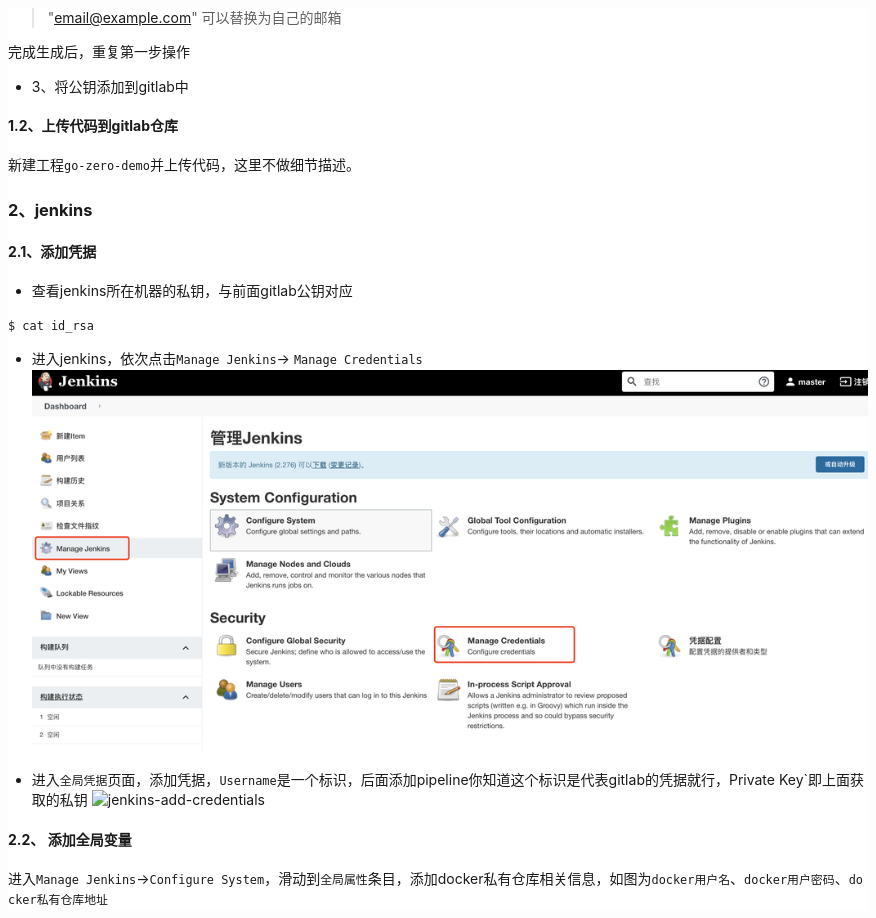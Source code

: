 > "email@example.com" 可以替换为自己的邮箱
>
完成生成后，重复第一步操作

* 3、将公钥添加到gitlab中

#### 1.2、上传代码到gitlab仓库
新建工程`go-zero-demo`并上传代码，这里不做细节描述。

### 2、jenkins

#### 2.1、添加凭据

* 查看jenkins所在机器的私钥，与前面gitlab公钥对应

```shell
$ cat id_rsa
```

* 进入jenkins，依次点击`Manage Jenkins`-> `Manage Credentials`
  ![credentials](./resource/jenkins-credentials.png)

* 进入`全局凭据`页面，添加凭据，`Username`是一个标识，后面添加pipeline你知道这个标识是代表gitlab的凭据就行，Private Key`即上面获取的私钥
  ![jenkins-add-credentials](./resource/jenkins-add-credentials.png)

#### 2.2、 添加全局变量
进入`Manage Jenkins`->`Configure System`，滑动到`全局属性`条目，添加docker私有仓库相关信息，如图为`docker用户名`、`docker用户密码`、`docker私有仓库地址`